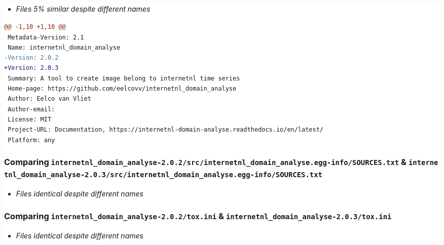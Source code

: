  * *Files 5% similar despite different names*

```diff
@@ -1,10 +1,10 @@
 Metadata-Version: 2.1
 Name: internetnl_domain_analyse
-Version: 2.0.2
+Version: 2.0.3
 Summary: A tool to create image belong to internetnl time series
 Home-page: https://github.com/eelcovv/internetnl_domain_analyse
 Author: Eelco van Vliet
 Author-email: 
 License: MIT
 Project-URL: Documentation, https://internetnl-domain-analyse.readthedocs.io/en/latest/
 Platform: any
```

### Comparing `internetnl_domain_analyse-2.0.2/src/internetnl_domain_analyse.egg-info/SOURCES.txt` & `internetnl_domain_analyse-2.0.3/src/internetnl_domain_analyse.egg-info/SOURCES.txt`

 * *Files identical despite different names*

### Comparing `internetnl_domain_analyse-2.0.2/tox.ini` & `internetnl_domain_analyse-2.0.3/tox.ini`

 * *Files identical despite different names*

